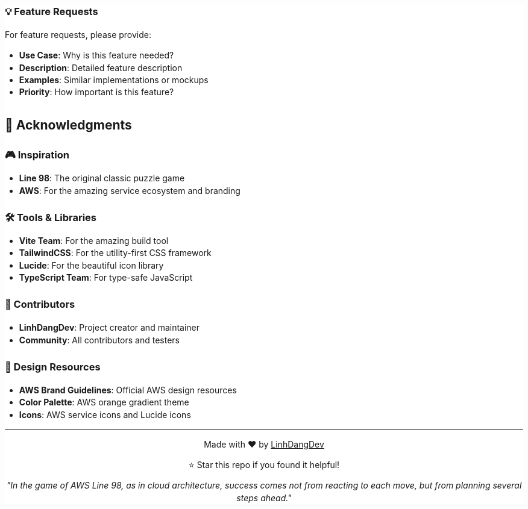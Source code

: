 ### 💡 Feature Requests
For feature requests, please provide:
- **Use Case**: Why is this feature needed?
- **Description**: Detailed feature description
- **Examples**: Similar implementations or mockups
- **Priority**: How important is this feature?

## 🙏 Acknowledgments

### 🎮 Inspiration
- **Line 98**: The original classic puzzle game
- **AWS**: For the amazing service ecosystem and branding


### 🛠️ Tools & Libraries
- **Vite Team**: For the amazing build tool
- **TailwindCSS**: For the utility-first CSS framework
- **Lucide**: For the beautiful icon library
- **TypeScript Team**: For type-safe JavaScript

### 👥 Contributors
- **LinhDangDev**: Project creator and maintainer
- **Community**: All contributors and testers

### 🎨 Design Resources
- **AWS Brand Guidelines**: Official AWS design resources
- **Color Palette**: AWS orange gradient theme
- **Icons**: AWS service icons and Lucide icons

---

<div align="center">
  <p>Made with ❤️ by <a href="https://github.com/LinhDangDev">LinhDangDev</a></p>
  <p>⭐ Star this repo if you found it helpful!</p>
  <p><em>"In the game of AWS Line 98, as in cloud architecture, success comes not from reacting to each move, but from planning several steps ahead."</em></p>
</div>
